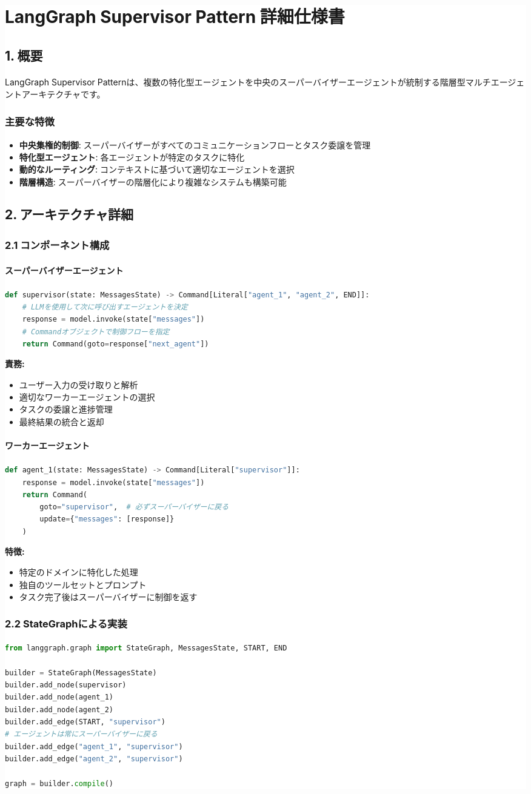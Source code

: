 # LangGraph Supervisor Pattern 詳細仕様書

## 1. 概要

LangGraph Supervisor Patternは、複数の特化型エージェントを中央のスーパーバイザーエージェントが統制する階層型マルチエージェントアーキテクチャです。

### 主要な特徴
- **中央集権的制御**: スーパーバイザーがすべてのコミュニケーションフローとタスク委譲を管理
- **特化型エージェント**: 各エージェントが特定のタスクに特化
- **動的なルーティング**: コンテキストに基づいて適切なエージェントを選択
- **階層構造**: スーパーバイザーの階層化により複雑なシステムも構築可能

## 2. アーキテクチャ詳細

### 2.1 コンポーネント構成

#### スーパーバイザーエージェント
```python
def supervisor(state: MessagesState) -> Command[Literal["agent_1", "agent_2", END]]:
    # LLMを使用して次に呼び出すエージェントを決定
    response = model.invoke(state["messages"])
    # Commandオブジェクトで制御フローを指定
    return Command(goto=response["next_agent"])
```

**責務:**
- ユーザー入力の受け取りと解析
- 適切なワーカーエージェントの選択
- タスクの委譲と進捗管理
- 最終結果の統合と返却

#### ワーカーエージェント
```python
def agent_1(state: MessagesState) -> Command[Literal["supervisor"]]:
    response = model.invoke(state["messages"])
    return Command(
        goto="supervisor",  # 必ずスーパーバイザーに戻る
        update={"messages": [response]}
    )
```

**特徴:**
- 特定のドメインに特化した処理
- 独自のツールセットとプロンプト
- タスク完了後はスーパーバイザーに制御を返す

### 2.2 StateGraphによる実装

```python
from langgraph.graph import StateGraph, MessagesState, START, END

builder = StateGraph(MessagesState)
builder.add_node(supervisor)
builder.add_node(agent_1)
builder.add_node(agent_2)
builder.add_edge(START, "supervisor")
# エージェントは常にスーパーバイザーに戻る
builder.add_edge("agent_1", "supervisor")
builder.add_edge("agent_2", "supervisor")

graph = builder.compile()
```
